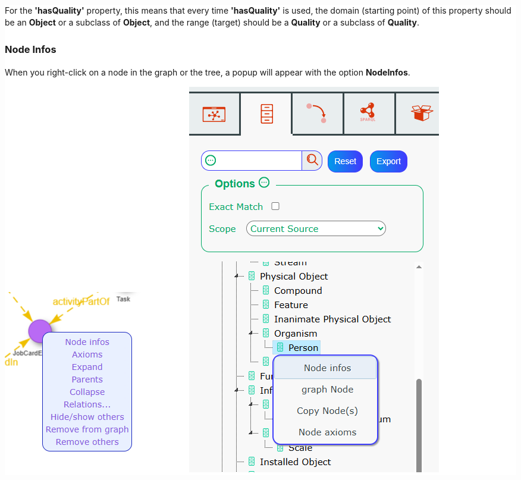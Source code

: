 For the **'hasQuality'** property, this means that every time
**'hasQuality'** is used, the domain (starting point) of this property
should be an **Object** or a subclass of **Object**, and the range
(target) should be a **Quality** or a subclass of **Quality**.

### Node Infos 

When you right-click on a node in the graph or the tree, a popup will
appear with the option **NodeInfos**.

![](images/media/lineage/image14.png)![](images/media/lineage/image31.png)
